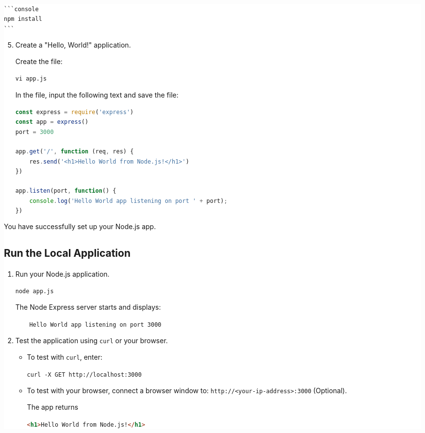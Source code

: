     ```console
    npm install
    ```
5. Create a "Hello, World!" application. 

    Create the file:

    ```console   
    vi app.js
    ```

    In the file, input the following text and save the file:

    ```javascript
    const express = require('express')
    const app = express()
    port = 3000
    
    app.get('/', function (req, res) {
        res.send('<h1>Hello World from Node.js!</h1>')
    })
    
    app.listen(port, function() {
        console.log('Hello World app listening on port ' + port);
    })
    ```                      

You have successfully set up your Node.js app.

## Run the Local Application

1. Run your Node.js application. 

    ```console
    node app.js
    ```

    The Node Express server starts and displays: 

    ```console
        Hello World app listening on port 3000
    ```

2. Test the application using `curl` or your browser.
    * To test with `curl`, enter: 
    
        ```console
        curl -X GET http://localhost:3000
        ```

    * To test with your browser, connect a browser window to: `http://<your-ip-address>:3000` (Optional).

        The app returns 

        ```html
        <h1>Hello World from Node.js!</h1>
        ```
